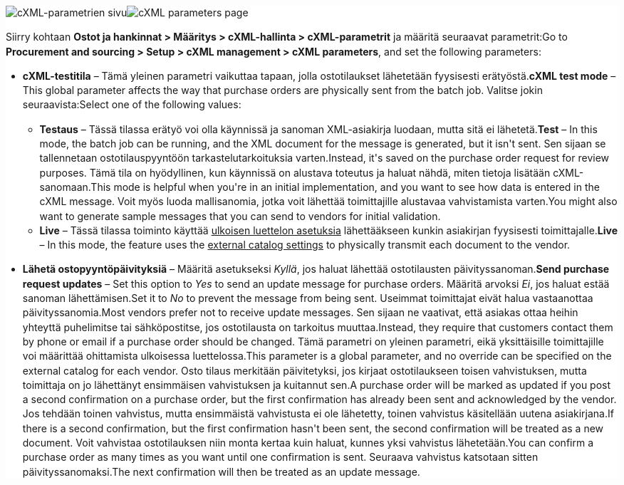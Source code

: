 <span data-ttu-id="f5cb0-120">![cXML-parametrien sivu](media/cxml-parameters.png "cXML-parametrien sivu")</span><span class="sxs-lookup"><span data-stu-id="f5cb0-120">![cXML parameters page](media/cxml-parameters.png "cXML parameters page")</span></span>

<span data-ttu-id="f5cb0-121">Siirry kohtaan **Ostot ja hankinnat \> Määritys \> cXML-hallinta \> cXML-parametrit** ja määritä seuraavat parametrit:</span><span class="sxs-lookup"><span data-stu-id="f5cb0-121">Go to **Procurement and sourcing \> Setup \> cXML management \> cXML parameters**, and set the following parameters:</span></span>

- <span data-ttu-id="f5cb0-122">**cXML-testitila** – Tämä yleinen parametri vaikuttaa tapaan, jolla ostotilaukset lähetetään fyysisesti erätyöstä.</span><span class="sxs-lookup"><span data-stu-id="f5cb0-122">**cXML test mode** – This global parameter affects the way that purchase orders are physically sent from the batch job.</span></span> <span data-ttu-id="f5cb0-123">Valitse jokin seuraavista:</span><span class="sxs-lookup"><span data-stu-id="f5cb0-123">Select one of the following values:</span></span>

    - <span data-ttu-id="f5cb0-124">**Testaus** – Tässä tilassa erätyö voi olla käynnissä ja sanoman XML-asiakirja luodaan, mutta sitä ei lähetetä.</span><span class="sxs-lookup"><span data-stu-id="f5cb0-124">**Test** – In this mode, the batch job can be running, and the XML document for the message is generated, but it isn't sent.</span></span> <span data-ttu-id="f5cb0-125">Sen sijaan se tallennetaan ostotilauspyyntöön tarkastelutarkoituksia varten.</span><span class="sxs-lookup"><span data-stu-id="f5cb0-125">Instead, it's saved on the purchase order request for review purposes.</span></span> <span data-ttu-id="f5cb0-126">Tämä tila on hyödyllinen, kun käynnissä on alustava toteutus ja haluat nähdä, miten tietoja lisätään cXML-sanomaan.</span><span class="sxs-lookup"><span data-stu-id="f5cb0-126">This mode is helpful when you're in an initial implementation, and you want to see how data is entered in the cXML message.</span></span> <span data-ttu-id="f5cb0-127">Voit myös luoda mallisanomia, jotka voit lähettää toimittajille alustavaa vahvistamista varten.</span><span class="sxs-lookup"><span data-stu-id="f5cb0-127">You might also want to generate sample messages that you can send to vendors for initial validation.</span></span>
    - <span data-ttu-id="f5cb0-128">**Live** – Tässä tilassa toiminto käyttää [ulkoisen luettelon asetuksia](#external-catalog-setup) lähettääkseen kunkin asiakirjan fyysisesti toimittajalle.</span><span class="sxs-lookup"><span data-stu-id="f5cb0-128">**Live** – In this mode, the feature uses the [external catalog settings](#external-catalog-setup) to physically transmit each document to the vendor.</span></span>

- <span data-ttu-id="f5cb0-129">**Lähetä ostopyyntöpäivityksiä** – Määritä asetukseksi *Kyllä*, jos haluat lähettää ostotilausten päivityssanoman.</span><span class="sxs-lookup"><span data-stu-id="f5cb0-129">**Send purchase request updates** – Set this option to *Yes* to send an update message for purchase orders.</span></span> <span data-ttu-id="f5cb0-130">Määritä arvoksi *Ei*, jos haluat estää sanoman lähettämisen.</span><span class="sxs-lookup"><span data-stu-id="f5cb0-130">Set it to *No* to prevent the message from being sent.</span></span> <span data-ttu-id="f5cb0-131">Useimmat toimittajat eivät halua vastaanottaa päivityssanomia.</span><span class="sxs-lookup"><span data-stu-id="f5cb0-131">Most vendors prefer not to receive update messages.</span></span> <span data-ttu-id="f5cb0-132">Sen sijaan ne vaativat, että asiakas ottaa heihin yhteyttä puhelimitse tai sähköpostitse, jos ostotilausta on tarkoitus muuttaa.</span><span class="sxs-lookup"><span data-stu-id="f5cb0-132">Instead, they require that customers contact them by phone or email if a purchase order should be changed.</span></span> <span data-ttu-id="f5cb0-133">Tämä parametri on yleinen parametri, eikä yksittäisille toimittajille voi määrittää ohittamista ulkoisessa luettelossa.</span><span class="sxs-lookup"><span data-stu-id="f5cb0-133">This parameter is a global parameter, and no override can be specified on the external catalog for each vendor.</span></span> <span data-ttu-id="f5cb0-134">Osto tilaus merkitään päivitetyksi, jos kirjaat ostotilaukseen toisen vahvistuksen, mutta toimittaja on jo lähettänyt ensimmäisen vahvistuksen ja kuitannut sen.</span><span class="sxs-lookup"><span data-stu-id="f5cb0-134">A purchase order will be marked as updated if you post a second confirmation on a purchase order, but the first confirmation has already been sent and acknowledged by the vendor.</span></span> <span data-ttu-id="f5cb0-135">Jos tehdään toinen vahvistus, mutta ensimmäistä vahvistusta ei ole lähetetty, toinen vahvistus käsitellään uutena asiakirjana.</span><span class="sxs-lookup"><span data-stu-id="f5cb0-135">If there is a second confirmation, but the first confirmation hasn't been sent, the second confirmation will be treated as a new document.</span></span> <span data-ttu-id="f5cb0-136">Voit vahvistaa ostotilauksen niin monta kertaa kuin haluat, kunnes yksi vahvistus lähetetään.</span><span class="sxs-lookup"><span data-stu-id="f5cb0-136">You can confirm a purchase order as many times as you want until one confirmation is sent.</span></span> <span data-ttu-id="f5cb0-137">Seuraava vahvistus katsotaan sitten päivityssanomaksi.</span><span class="sxs-lookup"><span data-stu-id="f5cb0-137">The next confirmation will then be treated as an update message.</span></span>